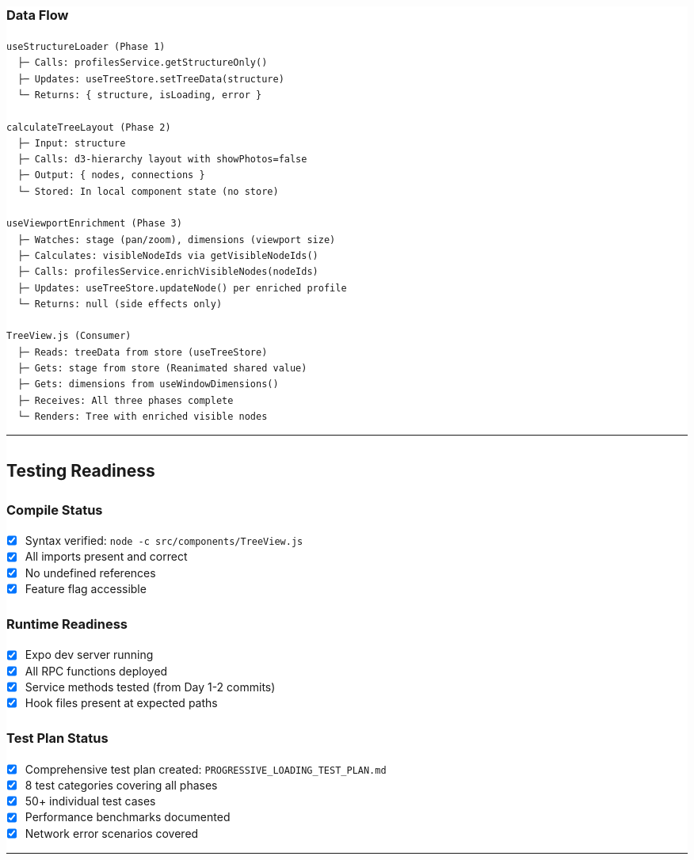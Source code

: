 ### Data Flow
```
useStructureLoader (Phase 1)
  ├─ Calls: profilesService.getStructureOnly()
  ├─ Updates: useTreeStore.setTreeData(structure)
  └─ Returns: { structure, isLoading, error }

calculateTreeLayout (Phase 2)
  ├─ Input: structure
  ├─ Calls: d3-hierarchy layout with showPhotos=false
  ├─ Output: { nodes, connections }
  └─ Stored: In local component state (no store)

useViewportEnrichment (Phase 3)
  ├─ Watches: stage (pan/zoom), dimensions (viewport size)
  ├─ Calculates: visibleNodeIds via getVisibleNodeIds()
  ├─ Calls: profilesService.enrichVisibleNodes(nodeIds)
  ├─ Updates: useTreeStore.updateNode() per enriched profile
  └─ Returns: null (side effects only)

TreeView.js (Consumer)
  ├─ Reads: treeData from store (useTreeStore)
  ├─ Gets: stage from store (Reanimated shared value)
  ├─ Gets: dimensions from useWindowDimensions()
  ├─ Receives: All three phases complete
  └─ Renders: Tree with enriched visible nodes
```

---

## Testing Readiness

### Compile Status
- [x] Syntax verified: `node -c src/components/TreeView.js`
- [x] All imports present and correct
- [x] No undefined references
- [x] Feature flag accessible

### Runtime Readiness
- [x] Expo dev server running
- [x] All RPC functions deployed
- [x] Service methods tested (from Day 1-2 commits)
- [x] Hook files present at expected paths

### Test Plan Status
- [x] Comprehensive test plan created: `PROGRESSIVE_LOADING_TEST_PLAN.md`
- [x] 8 test categories covering all phases
- [x] 50+ individual test cases
- [x] Performance benchmarks documented
- [x] Network error scenarios covered

---